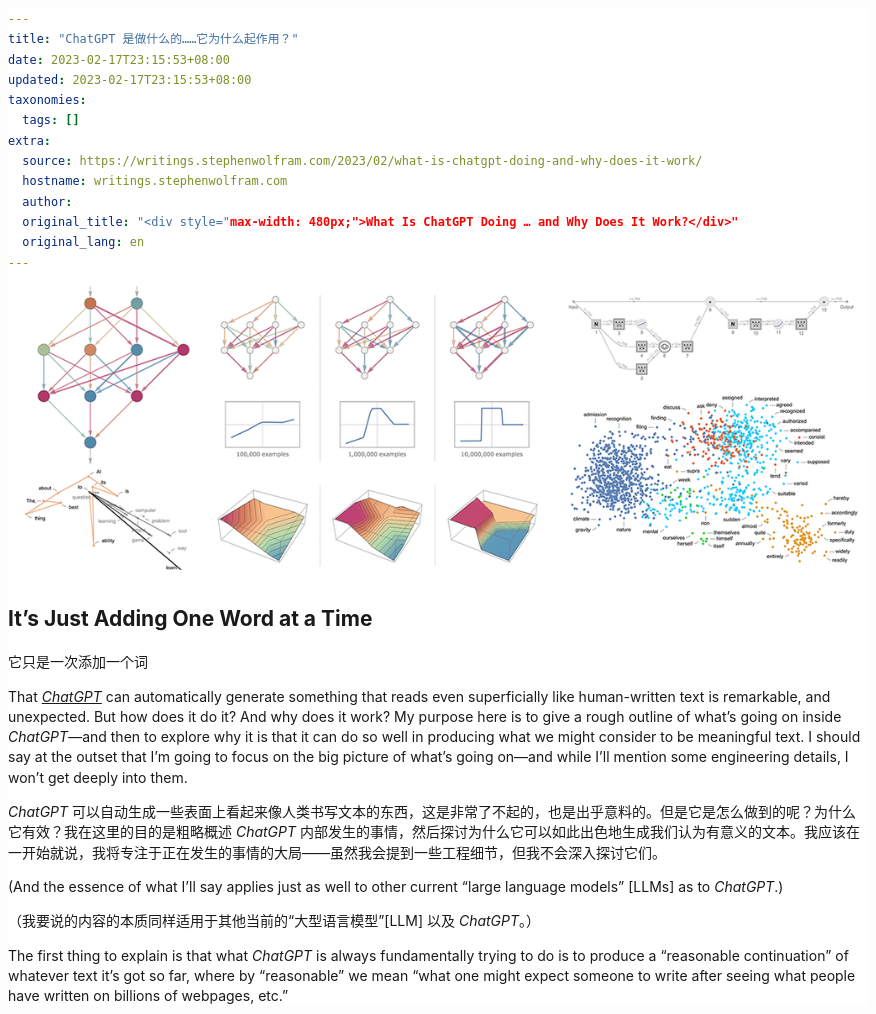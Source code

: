 ```yaml
---
title: "ChatGPT 是做什么的……它为什么起作用？"
date: 2023-02-17T23:15:53+08:00
updated: 2023-02-17T23:15:53+08:00
taxonomies:
  tags: []
extra:
  source: https://writings.stephenwolfram.com/2023/02/what-is-chatgpt-doing-and-why-does-it-work/
  hostname: writings.stephenwolfram.com
  author: 
  original_title: "<div style="max-width: 480px;">What Is ChatGPT Doing … and Why Does It Work?</div>"
  original_lang: en
---
```


![](hero3-chat-exposition.png "What Is ChatGPT Doing... and Why Does It Work?")

## It’s Just Adding One Word at a Time  

它只是一次添加一个词

That [_ChatGPT_](https://chat.openai.com/) can automatically generate something that reads even superficially like human-written text is remarkable, and unexpected. But how does it do it? And why does it work? My purpose here is to give a rough outline of what’s going on inside _ChatGPT_—and then to explore why it is that it can do so well in producing what we might consider to be meaningful text. I should say at the outset that I’m going to focus on the big picture of what’s going on—and while I’ll mention some engineering details, I won’t get deeply into them.  

_ChatGPT_ 可以自动生成一些表面上看起来像人类书写文本的东西，这是非常了不起的，也是出乎意料的。但是它是怎么做到的呢？为什么它有效？我在这里的目的是粗略概述 _ChatGPT_ 内部发生的事情，然后探讨为什么它可以如此出色地生成我们认为有意义的文本。我应该在一开始就说，我将专注于正在发生的事情的大局——虽然我会提到一些工程细节，但我不会深入探讨它们。  

(And the essence of what I’ll say applies just as well to other current “large language models” \[LLMs\] as to _ChatGPT_.)  

（我要说的内容的本质同样适用于其他当前的“大型语言模型”\[LLM\] 以及 _ChatGPT_。）

The first thing to explain is that what _ChatGPT_ is always fundamentally trying to do is to produce a “reasonable continuation” of whatever text it’s got so far, where by “reasonable” we mean “what one might expect someone to write after seeing what people have written on billions of webpages, etc.”  
